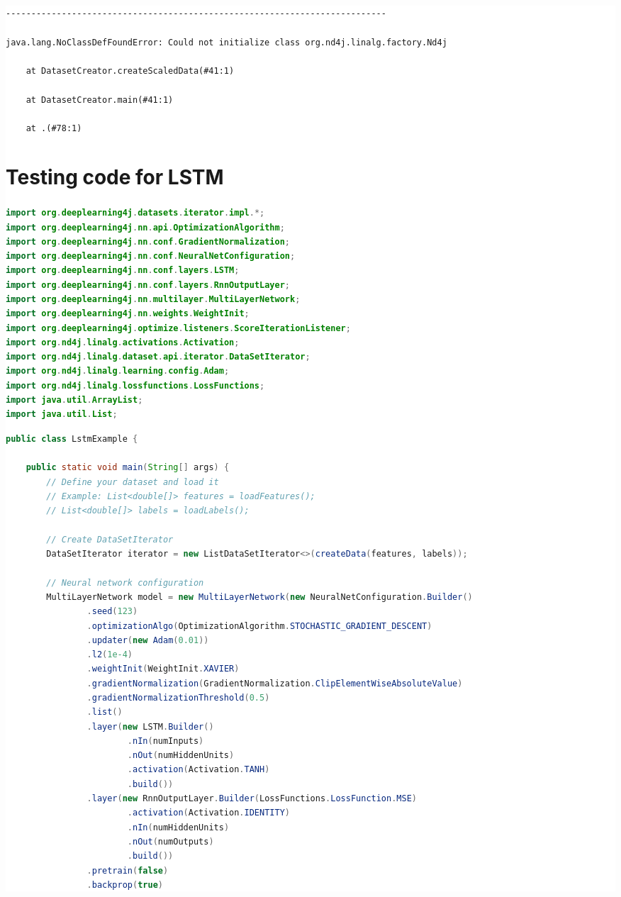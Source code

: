 

    ---------------------------------------------------------------------------

    java.lang.NoClassDefFoundError: Could not initialize class org.nd4j.linalg.factory.Nd4j

    	at DatasetCreator.createScaledData(#41:1)

    	at DatasetCreator.main(#41:1)

    	at .(#78:1)


# Testing code for LSTM


```java
import org.deeplearning4j.datasets.iterator.impl.*;
import org.deeplearning4j.nn.api.OptimizationAlgorithm;
import org.deeplearning4j.nn.conf.GradientNormalization;
import org.deeplearning4j.nn.conf.NeuralNetConfiguration;
import org.deeplearning4j.nn.conf.layers.LSTM;
import org.deeplearning4j.nn.conf.layers.RnnOutputLayer;
import org.deeplearning4j.nn.multilayer.MultiLayerNetwork;
import org.deeplearning4j.nn.weights.WeightInit;
import org.deeplearning4j.optimize.listeners.ScoreIterationListener;
import org.nd4j.linalg.activations.Activation;
import org.nd4j.linalg.dataset.api.iterator.DataSetIterator;
import org.nd4j.linalg.learning.config.Adam;
import org.nd4j.linalg.lossfunctions.LossFunctions;
import java.util.ArrayList;
import java.util.List;
```


```java
public class LstmExample {

    public static void main(String[] args) {
        // Define your dataset and load it
        // Example: List<double[]> features = loadFeatures();
        // List<double[]> labels = loadLabels();

        // Create DataSetIterator
        DataSetIterator iterator = new ListDataSetIterator<>(createData(features, labels));

        // Neural network configuration
        MultiLayerNetwork model = new MultiLayerNetwork(new NeuralNetConfiguration.Builder()
                .seed(123)
                .optimizationAlgo(OptimizationAlgorithm.STOCHASTIC_GRADIENT_DESCENT)
                .updater(new Adam(0.01))
                .l2(1e-4)
                .weightInit(WeightInit.XAVIER)
                .gradientNormalization(GradientNormalization.ClipElementWiseAbsoluteValue)
                .gradientNormalizationThreshold(0.5)
                .list()
                .layer(new LSTM.Builder()
                        .nIn(numInputs)
                        .nOut(numHiddenUnits)
                        .activation(Activation.TANH)
                        .build())
                .layer(new RnnOutputLayer.Builder(LossFunctions.LossFunction.MSE)
                        .activation(Activation.IDENTITY)
                        .nIn(numHiddenUnits)
                        .nOut(numOutputs)
                        .build())
                .pretrain(false)
                .backprop(true)
```